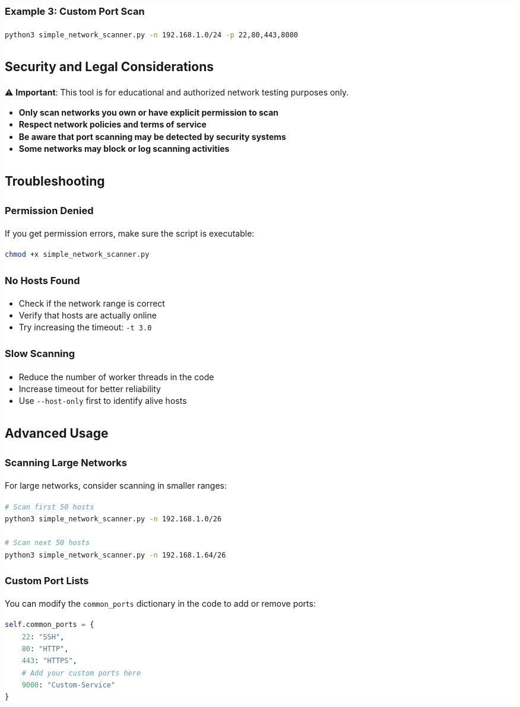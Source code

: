 ### Example 3: Custom Port Scan
```bash
python3 simple_network_scanner.py -n 192.168.1.0/24 -p 22,80,443,8080
```

## Security and Legal Considerations

⚠️ **Important**: This tool is for educational and authorized network testing purposes only.

- **Only scan networks you own or have explicit permission to scan**
- **Respect network policies and terms of service**
- **Be aware that port scanning may be detected by security systems**
- **Some networks may block or log scanning activities**

## Troubleshooting

### Permission Denied
If you get permission errors, make sure the script is executable:
```bash
chmod +x simple_network_scanner.py
```

### No Hosts Found
- Check if the network range is correct
- Verify that hosts are actually online
- Try increasing the timeout: `-t 3.0`

### Slow Scanning
- Reduce the number of worker threads in the code
- Increase timeout for better reliability
- Use `--host-only` first to identify alive hosts

## Advanced Usage

### Scanning Large Networks
For large networks, consider scanning in smaller ranges:
```bash
# Scan first 50 hosts
python3 simple_network_scanner.py -n 192.168.1.0/26

# Scan next 50 hosts
python3 simple_network_scanner.py -n 192.168.1.64/26
```

### Custom Port Lists
You can modify the `common_ports` dictionary in the code to add or remove ports:
```python
self.common_ports = {
    22: "SSH",
    80: "HTTP",
    443: "HTTPS",
    # Add your custom ports here
    9000: "Custom-Service"
}
```
